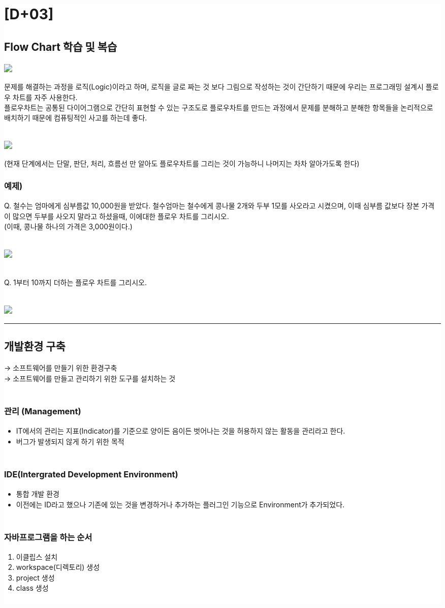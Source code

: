 # [D+03]

## Flow Chart 학습 및 복습

<img src="https://img1.daumcdn.net/thumb/R1280x0/?scode=mtistory2&fname=https%3A%2F%2Fblog.kakaocdn.net%2Fdn%2FdY6ZsD%2FbtrMIXo64Ry%2FU96p9RjweUScgX6kc4gSS0%2Fimg.png" width="100%"/>

문제를 해결하는 과정을 로직(Logic)이라고 하며, 로직을 글로 짜는 것 보다 그림으로 작성하는 것이 간단하기 때문에 우리는 프로그래밍 설계시 플로우 차트를 자주 사용한다.<br>
플로우차트는 공통된 다이어그램으로 간단히 표현할 수 있는 구조도로 플로우차트를 만드는 과정에서 문제를 분해하고 분해한 항목들을 논리적으로 배치하기 때문에 컴퓨팅적인 사고를 하는데 좋다.<br><br>

<img src="https://img1.daumcdn.net/thumb/R1280x0/?scode=mtistory2&fname=https%3A%2F%2Fblog.kakaocdn.net%2Fdn%2FdrvD2R%2FbtrMJQwkNpc%2FYItnZ3tRyDee1VIAuc3MjK%2Fimg.png" width="100%"/>

(현재 단계에서는 단말, 판단, 처리, 흐름선 만 알아도 플로우차트를 그리는 것이 가능하니 나머지는 차차 알아가도록 한다)

### 예제)

Q. 철수는 엄마에게 심부름값 10,000원을 받았다. 철수엄마는 철수에게 콩나물 2개와 두부 1모를 사오라고 시켰으며, 이때 심부름 값보다 장본 가격이 많으면 두부를 사오지 말라고 하셨을때, 이에대한 플로우 차트를 그리시오.<br>
(이때, 콩나물 하나의 가격은 3,000원이다.)<br><br>

<img src="https://img1.daumcdn.net/thumb/R1280x0/?scode=mtistory2&fname=https%3A%2F%2Fblog.kakaocdn.net%2Fdn%2FbqojA5%2FbtrMIWcKZn8%2F5PpKMoBhKkDqfaooimyZbk%2Fimg.png" width="80%"/><br><br>

Q. 1부터 10까지 더하는 플로우 차트를 그리시오.<br><br>

<img src="https://img1.daumcdn.net/thumb/R1280x0/?scode=mtistory2&fname=https%3A%2F%2Fblog.kakaocdn.net%2Fdn%2FcxXhFD%2FbtrMJ0r7RtG%2FcN7sYGCtsaLa8qayuPhl4k%2Fimg.png" width="50%"/>

---

## 개발환경 구축

→ 소프트웨어를 만들기 위한 환경구축<br>
→ 소프트웨어를 만들고 관리하기 위한 도구를 설치하는 것<br><br>

### 관리 (Management)

- IT에서의 관리는 지표(Indicator)를 기준으로 양이든 음이든 벗어나는 것을 허용하지 않는 활동을 관리라고 한다.
- 버그가 발생되지 않게 하기 위한 목적<br><br>

### IDE(Intergrated Development Environment)

- 통합 개발 환경
- 이전에는 ID라고 했으나 기존에 있는 것을 변경하거나 추가하는 플러그인 기능으로 Environment가 추가되었다.<br><br>

### 자바프로그램을 하는 순서

1. 이클립스 설치
2. workspace(디렉토리) 생성
3. project 생성
4. class 생성<br><br>
